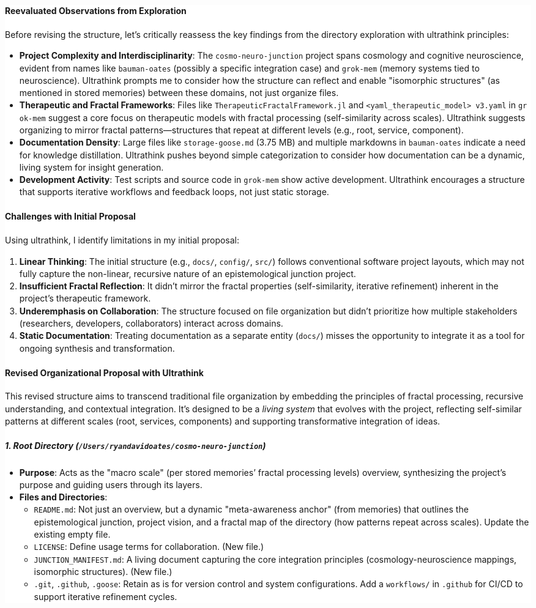 #### Reevaluated Observations from Exploration
Before revising the structure, let’s critically reassess the key findings from the directory exploration with ultrathink principles:
- **Project Complexity and Interdisciplinarity**: The `cosmo-neuro-junction` project spans cosmology and cognitive neuroscience, evident from names like `bauman-oates` (possibly a specific integration case) and `grok-mem` (memory systems tied to neuroscience). Ultrathink prompts me to consider how the structure can reflect and enable "isomorphic structures" (as mentioned in stored memories) between these domains, not just organize files.
- **Therapeutic and Fractal Frameworks**: Files like `TherapeuticFractalFramework.jl` and `<yaml_therapeutic_model> v3.yaml` in `grok-mem` suggest a core focus on therapeutic models with fractal processing (self-similarity across scales). Ultrathink suggests organizing to mirror fractal patterns—structures that repeat at different levels (e.g., root, service, component).
- **Documentation Density**: Large files like `storage-goose.md` (3.75 MB) and multiple markdowns in `bauman-oates` indicate a need for knowledge distillation. Ultrathink pushes beyond simple categorization to consider how documentation can be a dynamic, living system for insight generation.
- **Development Activity**: Test scripts and source code in `grok-mem` show active development. Ultrathink encourages a structure that supports iterative workflows and feedback loops, not just static storage.

#### Challenges with Initial Proposal
Using ultrathink, I identify limitations in my initial proposal:
1. **Linear Thinking**: The initial structure (e.g., `docs/`, `config/`, `src/`) follows conventional software project layouts, which may not fully capture the non-linear, recursive nature of an epistemological junction project.
2. **Insufficient Fractal Reflection**: It didn’t mirror the fractal properties (self-similarity, iterative refinement) inherent in the project’s therapeutic framework.
3. **Underemphasis on Collaboration**: The structure focused on file organization but didn’t prioritize how multiple stakeholders (researchers, developers, collaborators) interact across domains.
4. **Static Documentation**: Treating documentation as a separate entity (`docs/`) misses the opportunity to integrate it as a tool for ongoing synthesis and transformation.

#### Revised Organizational Proposal with Ultrathink
This revised structure aims to transcend traditional file organization by embedding the principles of fractal processing, recursive understanding, and contextual integration. It’s designed to be a *living system* that evolves with the project, reflecting self-similar patterns at different scales (root, services, components) and supporting transformative integration of ideas.

##### 1. Root Directory (`/Users/ryandavidoates/cosmo-neuro-junction`)
- **Purpose**: Acts as the "macro scale" (per stored memories’ fractal processing levels) overview, synthesizing the project’s purpose and guiding users through its layers.
- **Files and Directories**:
  - `README.md`: Not just an overview, but a dynamic "meta-awareness anchor" (from memories) that outlines the epistemological junction, project vision, and a fractal map of the directory (how patterns repeat across scales). Update the existing empty file.
  - `LICENSE`: Define usage terms for collaboration. (New file.)
  - `JUNCTION_MANIFEST.md`: A living document capturing the core integration principles (cosmology-neuroscience mappings, isomorphic structures). (New file.)
  - `.git`, `.github`, `.goose`: Retain as is for version control and system configurations. Add a `workflows/` in `.github` for CI/CD to support iterative refinement cycles.
